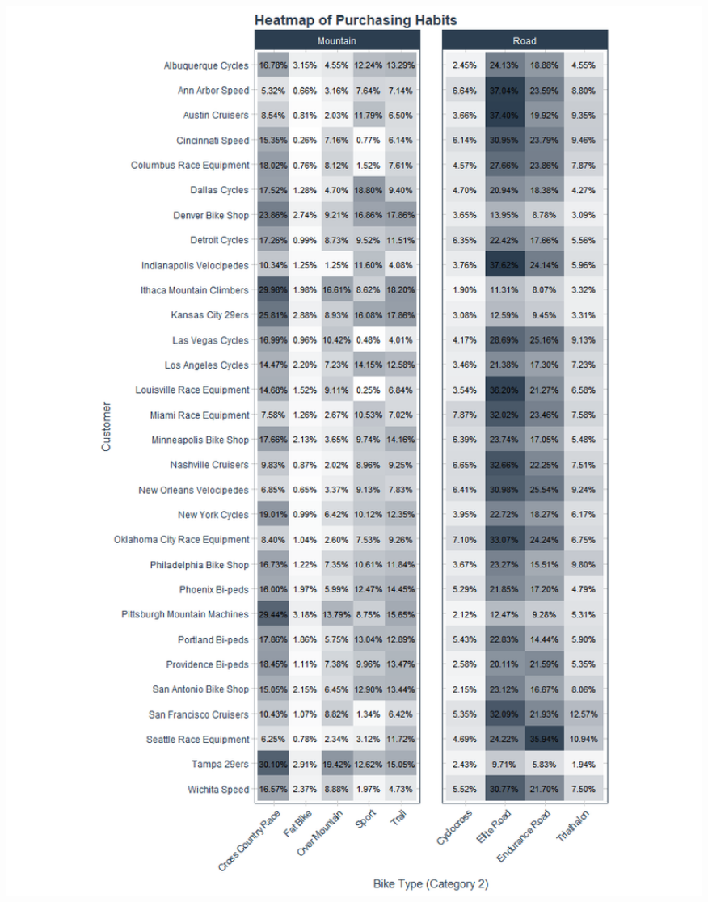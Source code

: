 <img src="customer_segmentation_files/figure-gfm/Customer Heat Map-1.png" width="100%" style="display: block; margin: auto;" />
